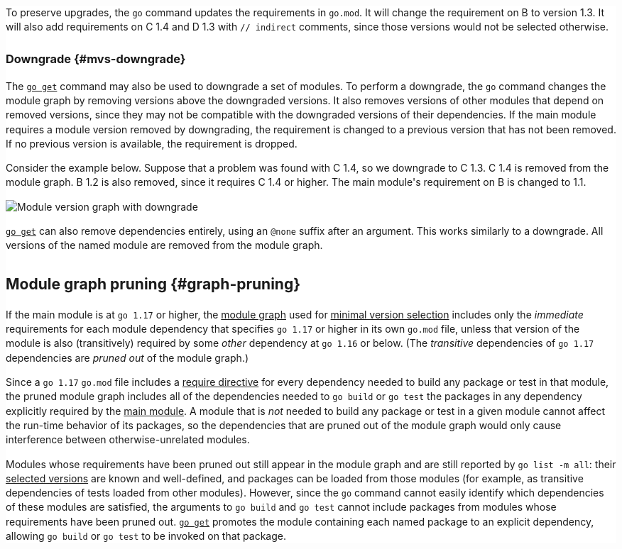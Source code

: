 To preserve upgrades, the `go` command updates the requirements in `go.mod`.  It
will change the requirement on B to version 1.3. It will also add requirements
on C 1.4 and D 1.3 with `// indirect` comments, since those versions would not
be selected otherwise.

### Downgrade {#mvs-downgrade}

The [`go get`](#go-get) command may also be used to downgrade a set of
modules. To perform a downgrade, the `go` command changes the module graph by
removing versions above the downgraded versions. It also removes versions of
other modules that depend on removed versions, since they may not be compatible
with the downgraded versions of their dependencies. If the main module requires
a module version removed by downgrading, the requirement is changed to a
previous version that has not been removed. If no previous version is available,
the requirement is dropped.

Consider the example below. Suppose that a problem was found with C 1.4, so we
downgrade to C 1.3. C 1.4 is removed from the module graph. B 1.2 is also
removed, since it requires C 1.4 or higher. The main module's requirement on B
is changed to 1.1.

![Module version graph with downgrade](/doc/mvs/downgrade.svg "MVS downgrade")

[`go get`](#go-get) can also remove dependencies entirely, using an `@none`
suffix after an argument. This works similarly to a downgrade. All versions
of the named module are removed from the module graph.

## Module graph pruning {#graph-pruning}

If the main module is at `go 1.17` or higher, the [module
graph](#glos-module-graph) used for [minimal version
selection](#minimal-version-selection) includes only the _immediate_
requirements for each module dependency that specifies `go 1.17` or higher in
its own `go.mod` file, unless that version of the module is also (transitively)
required by some _other_ dependency at `go 1.16` or below. (The _transitive_
dependencies of `go 1.17` dependencies are _pruned out_ of the module graph.)

Since a `go 1.17` `go.mod` file includes a [require
directive](#go-mod-file-require) for every dependency needed to build any
package or test in that module, the pruned module graph includes all of the
dependencies needed to `go build` or `go test` the packages in any dependency
explicitly required by the [main module](#glos-main-module). A module that is
_not_ needed to build any package or test in a given module cannot affect the
run-time behavior of its packages, so the dependencies that are pruned out of
the module graph would only cause interference between otherwise-unrelated
modules.

Modules whose requirements have been pruned out still appear in the module graph
and are still reported by `go list -m all`: their [selected
versions](#glos-selected-version) are known and well-defined, and packages can
be loaded from those modules (for example, as transitive dependencies of tests
loaded from other modules). However, since the `go` command cannot easily
identify which dependencies of these modules are satisfied, the arguments to `go
build` and `go test` cannot include packages from modules whose requirements
have been pruned out. [`go get`](#go-get) promotes the module containing each
named package to an explicit dependency, allowing `go build` or `go test` to be
invoked on that package.
